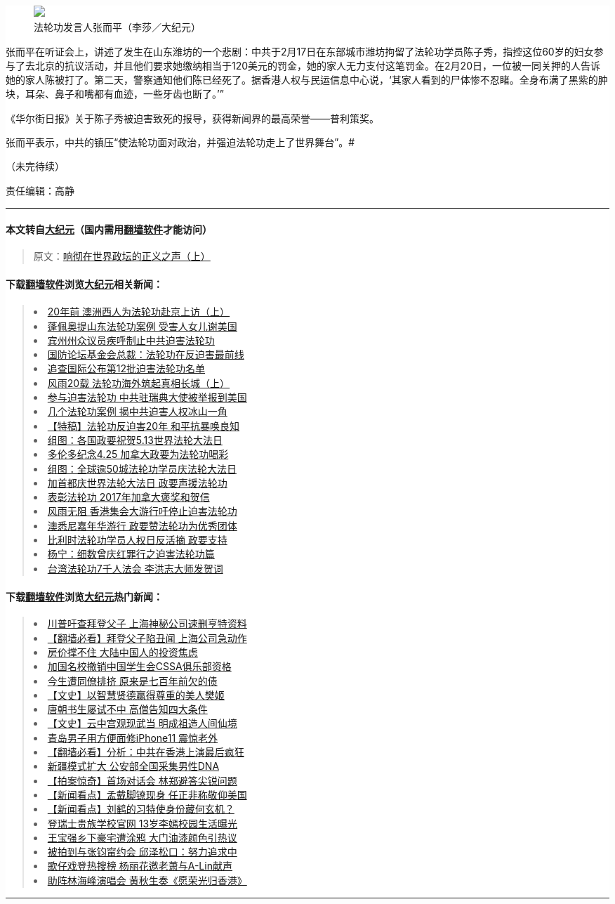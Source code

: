 <figure style="width: 600px" class="wp-caption aligncenter"><a href=" http://i.epochtimes.com/assets/uploads/2014/07/1407171853271012-600x400.jpg"><img class="size-large" src=" http://i.epochtimes.com/assets/uploads/2014/07/1407171853271012-600x400.jpg" width="600" b="400" /></a><figcaption class="wp-caption-text">法轮功发言人张而平（李莎／大纪元）</figcaption></figure>
<p>张而平在听证会上，讲述了发生在山东潍坊的一个悲剧：中共于2月17日在东部城市潍坊拘留了法轮功学员陈子秀，指控这位60岁的妇女参与了去北京的抗议活动，并且他们要求她缴纳相当于120美元的罚金，她的家人无力支付这笔罚金。在2月20日，一位被一同关押的人告诉她的家人陈被打了。第二天，警察通知他们陈已经死了。据香港人权与民运信息中心说，‘其家人看到的尸体惨不忍睹。全身布满了黑紫的肿块，耳朵、鼻子和嘴都有血迹，一些牙齿也断了。’”</p>
<p>《华尔街日报》关于陈子秀被迫害致死的报导，获得新闻界的最高荣誉——普利策奖。</p>
<p>张而平表示，中共的镇压“使法轮功面对政治，并强迫法轮功走上了世界舞台”。#</p>
<p>（未完待续）</p>
<p>责任编辑：高静</p>
<hr>

#### 本文转自<a href="http://www.epochtimes.com">大纪元</a>（国内需用<a href="https://git.io/JesJV">翻墙软件</a>才能访问）
> 原文：<a href="http://www.epochtimes.com/gb/19/7/4/n11363603.htm">响彻在世界政坛的正义之声（上）</a>
#### 下载<a href="https://git.io/JesJV">翻墙软件</a>浏览<a href="http://www.epochtimes.com">大纪元</a>相关新闻：
> <li><a href="http://www.epochtimes.com/gb/19/7/15/n11385359.htm">20年前 澳洲西人为法轮功赴京上访（上）</a></li>
> <li><a href="http://www.epochtimes.com/gb/19/7/19/n11396474.htm">蓬佩奥提山东法轮功案例 受害人女儿谢美国</a></li>
> <li><a href="http://www.epochtimes.com/gb/19/7/19/n11396652.htm">宾州州众议员疾呼制止中共迫害法轮功</a></li>
> <li><a href="http://www.epochtimes.com/gb/19/7/19/n11396317.htm">国防论坛基金会总裁：法轮功在反迫害最前线</a></li>
> <li><a href="http://www.epochtimes.com/gb/19/7/11/n11378273.htm">追查国际公布第12批迫害法轮功名单</a></li>
> <li><a href="http://www.epochtimes.com/gb/19/7/3/n11362257.htm">风雨20载 法轮功海外筑起真相长城（上）</a></li>
> <li><a href="http://www.epochtimes.com/gb/19/7/10/n11376727.htm">参与迫害法轮功 中共驻瑞典大使被举报到美国</a></li>
> <li><a href="http://www.epochtimes.com/gb/19/7/3/n11360892.htm">几个法轮功案例 揭中共迫害人权冰山一角</a></li>
> <li><a href="https://github.com/asdfgt5/djy/blob/master/gb/19/7/16/n11389135.md">【特稿】法轮功反迫害20年 和平抗暴唤良知</a></li>
> <li><a href="http://www.epochtimes.com/gb/19/5/8/n11242901.htm">组图：各国政要祝贺5.13世界法轮大法日</a></li>
> <li><a href="http://www.epochtimes.com/gb/19/4/21/n11202000.htm">多伦多纪念4.25 加拿大政要为法轮功喝彩</a></li>
> <li><a href="http://www.epochtimes.com/gb/18/5/7/n10369724.htm">组图：全球逾50城法轮功学员庆法轮大法日</a></li>
> <li><a href="http://www.epochtimes.com/gb/18/5/10/n10378578.htm">加首都庆世界法轮大法日 政要声援法轮功</a></li>
> <li><a href="http://www.epochtimes.com/gb/17/12/9/n9941895.htm">表彰法轮功 2017年加拿大褒奖和贺信</a></li>
> <li><a href="http://www.epochtimes.com/gb/17/7/24/n9455260.htm">风雨无阻 香港集会大游行吁停止迫害法轮功</a></li>
> <li><a href="http://www.epochtimes.com/gb/17/5/28/n9195794.htm">澳悉尼嘉年华游行 政要赞法轮功为优秀团体</a></li>
> <li><a href="http://www.epochtimes.com/gb/16/12/12/n8582628.htm">比利时法轮功学员人权日反活摘 政要支持</a></li>
> <li><a href="http://www.epochtimes.com/gb/16/12/10/n8577835.htm">杨宁：细数曾庆红罪行之迫害法轮功篇</a></li>
> <li><a href="http://www.epochtimes.com/gb/16/11/26/n8531007.htm">台湾法轮功7千人法会 李洪志大师发贺词</a></li>

#### 下载<a href="https://git.io/JesJV">翻墙软件</a>浏览<a href="http://www.epochtimes.com">大纪元</a>热门新闻：
> <li><a href="http://www.epochtimes.com/gb/19/9/26/n11549060.htm">川普吁查拜登父子 上海神秘公司速删亨特资料</a></li>
> <li><a href="http://www.epochtimes.com/gb/19/9/27/n11549410.htm">【翻墙必看】拜登父子陷丑闻 上海公司急动作</a></li>
> <li><a href="http://www.epochtimes.com/gb/19/9/19/n11531149.htm">房价撑不住 大陆中国人的投资焦虑</a></li>
> <li><a href="http://www.epochtimes.com/gb/19/9/26/n11549097.htm">加国名校撤销中国学生会CSSA俱乐部资格</a></li>
> <li><a href="http://www.epochtimes.com/gb/15/9/3/n4519621.htm">今生遭同僚排挤 原来是七百年前欠的债</a></li>
> <li><a href="http://www.epochtimes.com/gb/19/9/22/n11539138.htm">【文史】以智慧贤德赢得尊重的美人樊姬</a></li>
> <li><a href="http://www.epochtimes.com/gb/19/9/20/n11534314.htm">唐朝书生屡试不中 高僧告知四大条件</a></li>
> <li><a href="http://www.epochtimes.com/gb/16/7/1/n8056353.htm">【文史】云中宫观现武当 明成祖造人间仙境</a></li>
> <li><a href="http://www.epochtimes.com/gb/19/9/25/n11546708.htm">青岛男子用方便面修iPhone11 震惊老外</a></li>
> <li><a href="http://www.epochtimes.com/gb/19/9/25/n11545125.htm">【翻墙必看】分析：中共在香港上演最后疯狂</a></li>
> <li><a href="http://www.epochtimes.com/gb/19/9/25/n11546501.htm">新疆模式扩大 公安部全国采集男性DNA</a></li>
> <li><a href="http://www.epochtimes.com/gb/19/9/27/n11549383.htm">【拍案惊奇】首场对话会 林郑避答尖锐问题</a></li>
> <li><a href="http://www.epochtimes.com/gb/19/9/24/n11544091.htm">【新闻看点】孟戴脚镣现身 任正非称敬仰美国</a></li>
> <li><a href="http://www.epochtimes.com/gb/19/9/27/n11551223.htm">【新闻看点】刘鹤的习特使身份藏何玄机？</a></li>
> <li><a href="http://www.epochtimes.com/gb/19/9/24/n11544222.htm">登瑞士贵族学校官网 13岁李嫣校园生活曝光</a></li>
> <li><a href="http://www.epochtimes.com/gb/19/9/24/n11544375.htm">王宝强乡下豪宅遭涂鸦 大门油漆颜色引热议</a></li>
> <li><a href="http://www.epochtimes.com/gb/19/9/25/n11545153.htm">被拍到与张钧甯约会 邱泽松口：努力追求中</a></li>
> <li><a href="http://www.epochtimes.com/gb/19/9/25/n11545320.htm">歌仔戏登热搜榜 杨丽花邀老萧与A-Lin献声</a></li>
> <li><a href="http://www.epochtimes.com/gb/19/9/23/n11541692.htm">助阵林海峰演唱会 黄秋生奏《愿荣光归香港》</a></li>
<hr>
